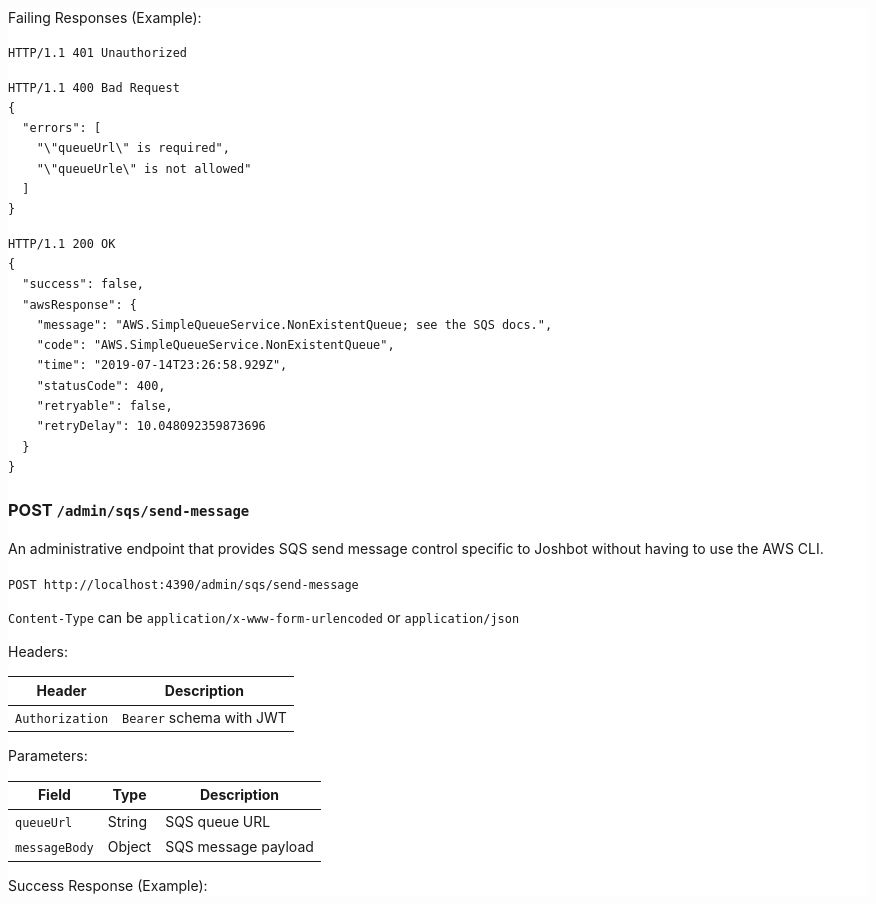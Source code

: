 Failing Responses (Example):

```
HTTP/1.1 401 Unauthorized
```

```
HTTP/1.1 400 Bad Request
{
  "errors": [
    "\"queueUrl\" is required",
    "\"queueUrle\" is not allowed"
  ]
}
```

```
HTTP/1.1 200 OK
{
  "success": false,
  "awsResponse": {
    "message": "AWS.SimpleQueueService.NonExistentQueue; see the SQS docs.",
    "code": "AWS.SimpleQueueService.NonExistentQueue",
    "time": "2019-07-14T23:26:58.929Z",
    "statusCode": 400,
    "retryable": false,
    "retryDelay": 10.048092359873696
  }
}
```

### POST `/admin/sqs/send-message`

An administrative endpoint that provides SQS send message control specific to Joshbot without having to use the AWS CLI.

`POST http://localhost:4390/admin/sqs/send-message`

`Content-Type` can be `application/x-www-form-urlencoded` or `application/json`

Headers:

| Header          | Description              |
| --------------- | ------------------------ |
| `Authorization` | `Bearer` schema with JWT |

Parameters:

| Field         | Type   | Description         |
| ------------- | ------ | ------------------- |
| `queueUrl`    | String | SQS queue URL       |
| `messageBody` | Object | SQS message payload |

Success Response (Example):
